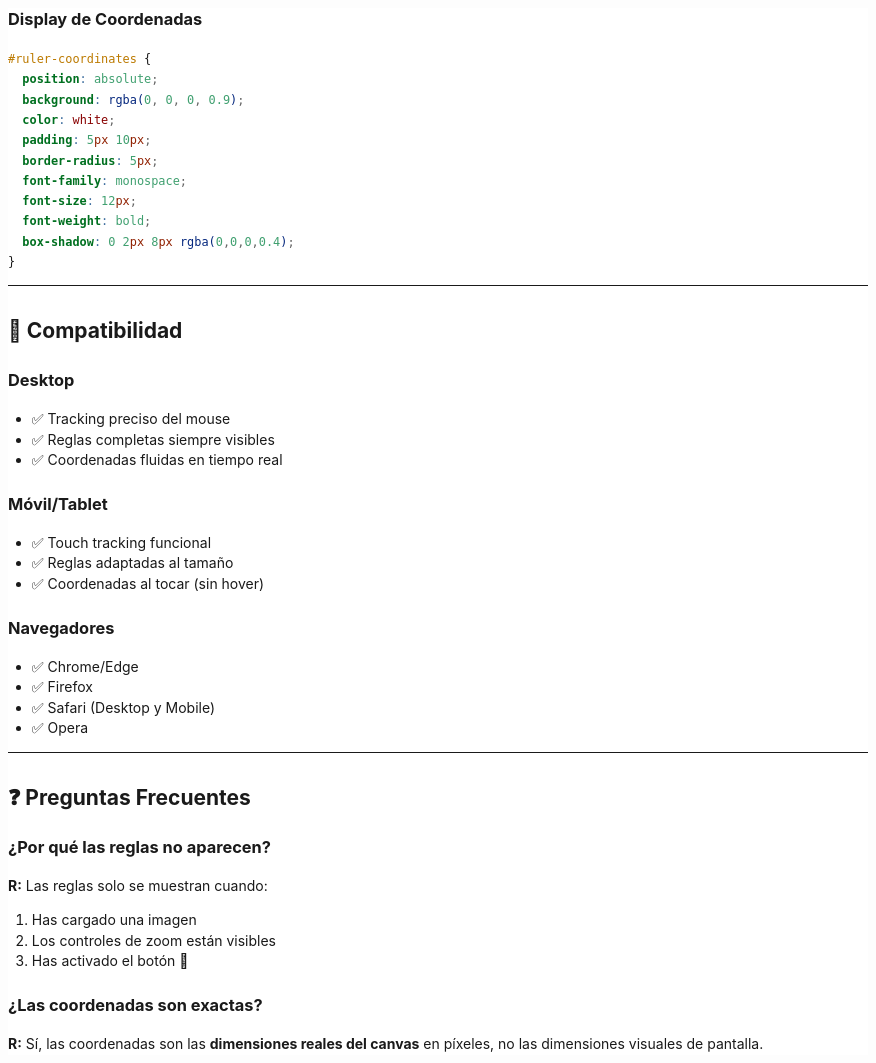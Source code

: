 ### Display de Coordenadas

```css
#ruler-coordinates {
  position: absolute;
  background: rgba(0, 0, 0, 0.9);
  color: white;
  padding: 5px 10px;
  border-radius: 5px;
  font-family: monospace;
  font-size: 12px;
  font-weight: bold;
  box-shadow: 0 2px 8px rgba(0,0,0,0.4);
}
```

---

## 📱 Compatibilidad

### Desktop
- ✅ Tracking preciso del mouse
- ✅ Reglas completas siempre visibles
- ✅ Coordenadas fluidas en tiempo real

### Móvil/Tablet
- ✅ Touch tracking funcional
- ✅ Reglas adaptadas al tamaño
- ✅ Coordenadas al tocar (sin hover)

### Navegadores
- ✅ Chrome/Edge
- ✅ Firefox
- ✅ Safari (Desktop y Mobile)
- ✅ Opera

---

## ❓ Preguntas Frecuentes

### ¿Por qué las reglas no aparecen?
**R:** Las reglas solo se muestran cuando:
1. Has cargado una imagen
2. Los controles de zoom están visibles
3. Has activado el botón 📐

### ¿Las coordenadas son exactas?
**R:** Sí, las coordenadas son las **dimensiones reales del canvas** en píxeles, no las dimensiones visuales de pantalla.
